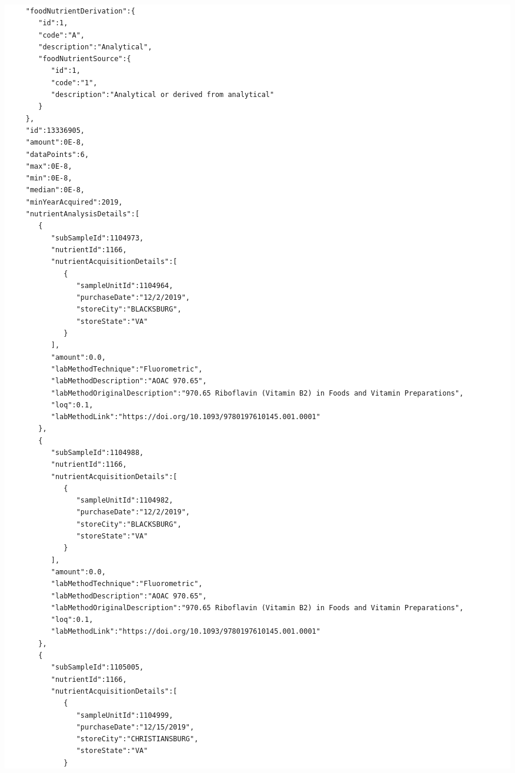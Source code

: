          "foodNutrientDerivation":{
            "id":1,
            "code":"A",
            "description":"Analytical",
            "foodNutrientSource":{
               "id":1,
               "code":"1",
               "description":"Analytical or derived from analytical"
            }
         },
         "id":13336905,
         "amount":0E-8,
         "dataPoints":6,
         "max":0E-8,
         "min":0E-8,
         "median":0E-8,
         "minYearAcquired":2019,
         "nutrientAnalysisDetails":[
            {
               "subSampleId":1104973,
               "nutrientId":1166,
               "nutrientAcquisitionDetails":[
                  {
                     "sampleUnitId":1104964,
                     "purchaseDate":"12/2/2019",
                     "storeCity":"BLACKSBURG",
                     "storeState":"VA"
                  }
               ],
               "amount":0.0,
               "labMethodTechnique":"Fluorometric",
               "labMethodDescription":"AOAC 970.65",
               "labMethodOriginalDescription":"970.65 Riboflavin (Vitamin B2) in Foods and Vitamin Preparations",
               "loq":0.1,
               "labMethodLink":"https://doi.org/10.1093/9780197610145.001.0001"
            },
            {
               "subSampleId":1104988,
               "nutrientId":1166,
               "nutrientAcquisitionDetails":[
                  {
                     "sampleUnitId":1104982,
                     "purchaseDate":"12/2/2019",
                     "storeCity":"BLACKSBURG",
                     "storeState":"VA"
                  }
               ],
               "amount":0.0,
               "labMethodTechnique":"Fluorometric",
               "labMethodDescription":"AOAC 970.65",
               "labMethodOriginalDescription":"970.65 Riboflavin (Vitamin B2) in Foods and Vitamin Preparations",
               "loq":0.1,
               "labMethodLink":"https://doi.org/10.1093/9780197610145.001.0001"
            },
            {
               "subSampleId":1105005,
               "nutrientId":1166,
               "nutrientAcquisitionDetails":[
                  {
                     "sampleUnitId":1104999,
                     "purchaseDate":"12/15/2019",
                     "storeCity":"CHRISTIANSBURG",
                     "storeState":"VA"
                  }